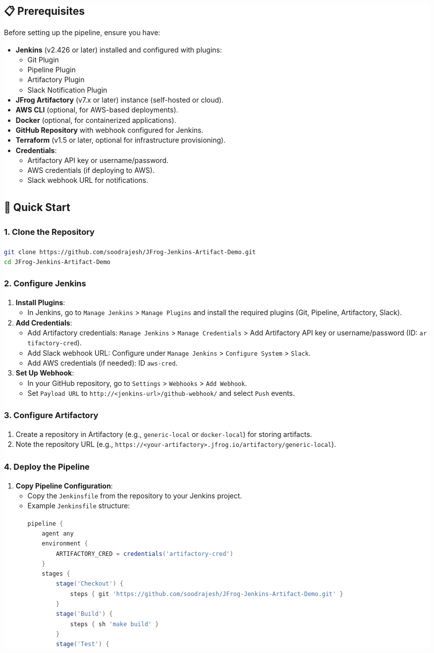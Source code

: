 ## 📋 Prerequisites

Before setting up the pipeline, ensure you have:
- **Jenkins** (v2.426 or later) installed and configured with plugins:
  - Git Plugin
  - Pipeline Plugin
  - Artifactory Plugin
  - Slack Notification Plugin
- **JFrog Artifactory** (v7.x or later) instance (self-hosted or cloud).
- **AWS CLI** (optional, for AWS-based deployments).
- **Docker** (optional, for containerized applications).
- **GitHub Repository** with webhook configured for Jenkins.
- **Terraform** (v1.5 or later, optional for infrastructure provisioning).
- **Credentials**:
  - Artifactory API key or username/password.
  - AWS credentials (if deploying to AWS).
  - Slack webhook URL for notifications.

## 🚀 Quick Start

### 1. Clone the Repository
```bash
git clone https://github.com/soodrajesh/JFrog-Jenkins-Artifact-Demo.git
cd JFrog-Jenkins-Artifact-Demo
```

### 2. Configure Jenkins
1. **Install Plugins**:
   - In Jenkins, go to `Manage Jenkins` > `Manage Plugins` and install the required plugins (Git, Pipeline, Artifactory, Slack).
2. **Add Credentials**:
   - Add Artifactory credentials: `Manage Jenkins` > `Manage Credentials` > Add Artifactory API key or username/password (ID: `artifactory-cred`).
   - Add Slack webhook URL: Configure under `Manage Jenkins` > `Configure System` > `Slack`.
   - Add AWS credentials (if needed): ID `aws-cred`.
3. **Set Up Webhook**:
   - In your GitHub repository, go to `Settings` > `Webhooks` > `Add Webhook`.
   - Set `Payload URL` to `http://<jenkins-url>/github-webhook/` and select `Push` events.

### 3. Configure Artifactory
1. Create a repository in Artifactory (e.g., `generic-local` or `docker-local`) for storing artifacts.
2. Note the repository URL (e.g., `https://<your-artifactory>.jfrog.io/artifactory/generic-local`).

### 4. Deploy the Pipeline
1. **Copy Pipeline Configuration**:
   - Copy the `Jenkinsfile` from the repository to your Jenkins project.
   - Example `Jenkinsfile` structure:
     ```groovy
     pipeline {
         agent any
         environment {
             ARTIFACTORY_CRED = credentials('artifactory-cred')
         }
         stages {
             stage('Checkout') {
                 steps { git 'https://github.com/soodrajesh/JFrog-Jenkins-Artifact-Demo.git' }
             }
             stage('Build') {
                 steps { sh 'make build' }
             }
             stage('Test') {